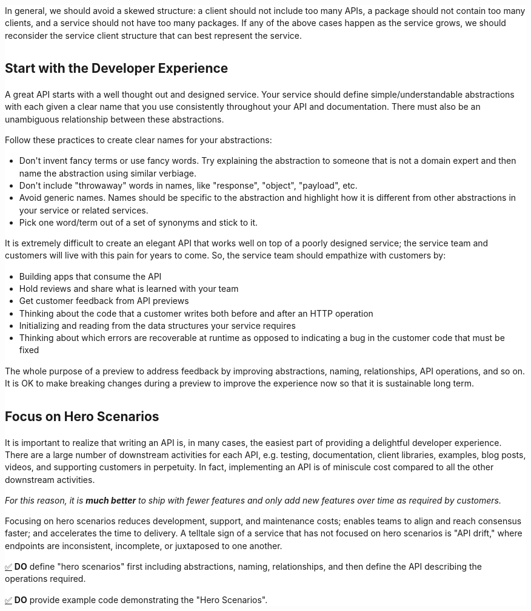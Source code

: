 In general, we should avoid a skewed structure: a client should not include too many APIs, a package should not contain too many clients, and a service should not have too many packages. If any of the above cases happen as the service grows, we should reconsider the service client structure that can best represent the service.

## Start with the Developer Experience
A great API starts with a well thought out and designed service. Your service should define simple/understandable abstractions with each given a clear name that you use consistently throughout your API and documentation. There must also be an unambiguous relationship between these abstractions.

Follow these practices to create clear names for your abstractions:
- Don't invent fancy terms or use fancy words. Try explaining the abstraction to someone that is not a domain expert and then name the abstraction using similar verbiage.
- Don't include "throwaway" words in names, like "response", "object", "payload", etc.
- Avoid generic names. Names should be specific to the abstraction and highlight how it is different from other abstractions in your service or related services.
- Pick one word/term out of a set of synonyms and stick to it.

It is extremely difficult to create an elegant API that works well on top of a poorly designed service; the service team and customers will live with this pain for years to come. So, the service team should empathize with customers by:
- Building apps that consume the API
- Hold reviews and share what is learned with your team
- Get customer feedback from API previews
- Thinking about the code that a customer writes both before and after an HTTP operation
- Initializing and reading from the data structures your service requires
- Thinking about which errors are recoverable at runtime as opposed to indicating a bug in the customer code that must be fixed

The whole purpose of a preview to address feedback by improving abstractions, naming, relationships, API operations, and so on. It is OK to make breaking changes during a preview to improve the experience now so that it is sustainable long term.

## Focus on Hero Scenarios
It is important to realize that writing an API is, in many cases, the easiest part of providing a delightful developer experience. There are a large number of downstream activities for each API, e.g. testing, documentation, client libraries, examples, blog posts, videos, and supporting customers in perpetuity. In fact, implementing an API is of miniscule cost compared to all the other downstream activities.

_For this reason, it is **much better** to ship with fewer features and only add new features over time as required by customers._

Focusing on hero scenarios reduces development, support, and maintenance costs; enables teams to align and reach consensus faster; and accelerates the time to delivery. A telltale sign of a service that has not focused on hero scenarios is "API drift," where endpoints are inconsistent, incomplete, or juxtaposed to one another.

<a href="#hero-scenarios-design" name="hero-scenarios-design">:white_check_mark:</a> **DO** define "hero scenarios" first including abstractions, naming, relationships, and then define the API describing the operations required.

<a href="#hero-scenarios-examples" name="hero-scenarios-examples">:white_check_mark:</a> **DO** provide example code demonstrating the "Hero Scenarios".
